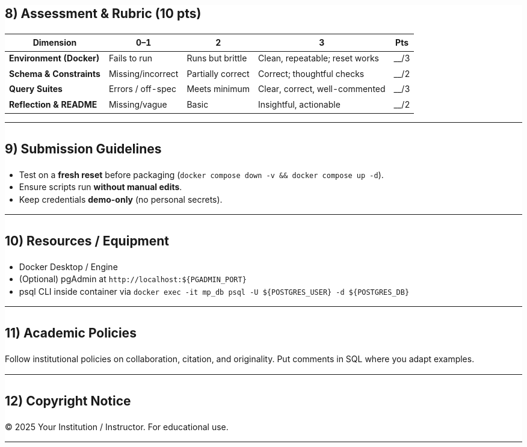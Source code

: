 ## 8) Assessment & Rubric (10 pts)

| Dimension                | 0–1               | 2                 | 3                              | Pts  |
| ------------------------ | ----------------- | ----------------- | ------------------------------ | ---- |
| **Environment (Docker)** | Fails to run      | Runs but brittle  | Clean, repeatable; reset works | __/3 |
| **Schema & Constraints** | Missing/incorrect | Partially correct | Correct; thoughtful checks     | __/2 |
| **Query Suites**         | Errors / off-spec | Meets minimum     | Clear, correct, well-commented | __/3 |
| **Reflection & README**  | Missing/vague     | Basic             | Insightful, actionable         | __/2 |

---

## 9) Submission Guidelines

* Test on a **fresh reset** before packaging (`docker compose down -v && docker compose up -d`).
* Ensure scripts run **without manual edits**.
* Keep credentials **demo-only** (no personal secrets).

---

## 10) Resources / Equipment

* Docker Desktop / Engine
* (Optional) pgAdmin at `http://localhost:${PGADMIN_PORT}`
* psql CLI inside container via `docker exec -it mp_db psql -U ${POSTGRES_USER} -d ${POSTGRES_DB}`

---

## 11) Academic Policies

Follow institutional policies on collaboration, citation, and originality. Put comments in SQL where you adapt examples.

---

## 12) Copyright Notice

© 2025 Your Institution / Instructor. For educational use.

---

